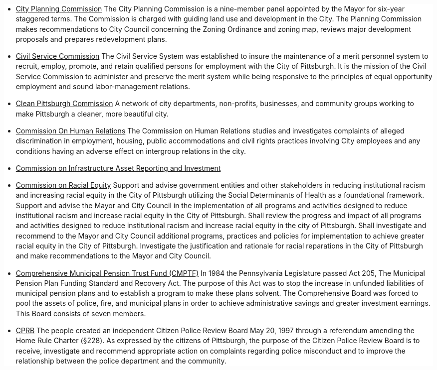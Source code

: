 - [City Planning Commission](https://pittsburgh.granicus.com/boards/w/0fcfe299bccf70d2/boards/12070)
The City Planning Commission is a nine-member panel appointed by the Mayor for six-year staggered terms. The Commission is charged with guiding land use and development in the City. The Planning Commission makes recommendations to City Council concerning the Zoning Ordinance and zoning map, reviews major development proposals and prepares redevelopment plans.

- [Civil Service Commission](https://pittsburgh.granicus.com/boards/w/0fcfe299bccf70d2/boards/12071)
The Civil Service System was established to insure the maintenance of a merit personnel system to recruit, employ, promote, and retain qualified persons for employment with the City of Pittsburgh. It is the mission of the Civil Service Commission to administer and preserve the merit system while being responsive to the principles of equal opportunity employment and sound labor-management relations.

- [Clean Pittsburgh Commission](https://pittsburgh.granicus.com/boards/w/0fcfe299bccf70d2/boards/12073)
A network of city departments, non-profits, businesses, and community groups working to make Pittsburgh a cleaner, more beautiful city.

- [Commission On Human Relations](https://pittsburgh.granicus.com/boards/w/0fcfe299bccf70d2/boards/12075)
The Commission on Human Relations studies and investigates complaints of alleged discrimination in employment, housing, public accommodations and civil rights practices involving City employees and any conditions having an adverse effect on intergroup relations in the city.

- [Commission on Infrastructure Asset Reporting and Investment](https://pittsburgh.granicus.com/boards/w/0fcfe299bccf70d2/boards/48226)

- [Commission on Racial Equity](https://pittsburgh.granicus.com/boards/w/0fcfe299bccf70d2/boards/39100)
Support and advise government entities and other stakeholders in reducing institutional racism and increasing racial equity in the City of Pittsburgh utilizing the Social Determinants of Health as a foundational framework. Support and advise the Mayor and City Council in the implementation of all programs and activities designed to reduce institutional racism and increase racial equity in the City of Pittsburgh. Shall review the progress and impact of all programs and activities designed to reduce institutional racism and increase racial equity in the city of Pittsburgh. Shall investigate and recommend to the Mayor and City Council additional programs, practices and policies for implementation to achieve greater racial equity in the City of Pittsburgh. Investigate the justification and rationale for racial reparations in the City of Pittsburgh and make recommendations to the Mayor and City Council.

- [Comprehensive Municipal Pension Trust Fund (CMPTF)](https://pittsburgh.granicus.com/boards/w/0fcfe299bccf70d2/boards/12076)
In 1984 the Pennsylvania Legislature passed Act 205, The Municipal Pension Plan Funding Standard and Recovery Act. The purpose of this Act was to stop the increase in unfunded liabilities of municipal pension plans and to establish a program to make these plans solvent. The Comprehensive Board was forced to pool the assets of police, fire, and municipal plans in order to achieve administrative savings and greater investment earnings. This Board consists of seven members.

- [CPRB](https://pittsburgh.granicus.com/boards/w/0fcfe299bccf70d2/boards/12097)
The people created an independent Citizen Police Review Board May 20, 1997 through a referendum amending the Home Rule Charter (§228). As expressed by the citizens of Pittsburgh, the purpose of the Citizen Police Review Board is to receive, investigate and recommend appropriate action on complaints regarding police misconduct and to improve the relationship between the police department and the community.

